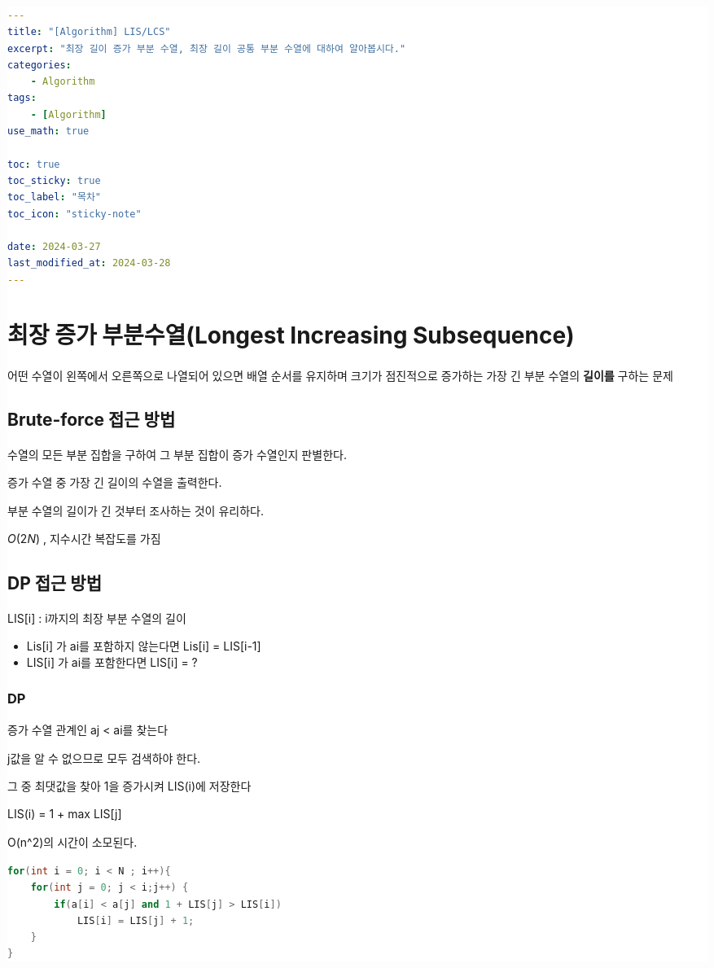 ```yaml
---
title: "[Algorithm] LIS/LCS"
excerpt: "최장 길이 증가 부분 수열, 최장 길이 공통 부분 수열에 대하여 알아봅시다."
categories:
    - Algorithm
tags:
    - [Algorithm]
use_math: true

toc: true
toc_sticky: true
toc_label: "목차"
toc_icon: "sticky-note"

date: 2024-03-27
last_modified_at: 2024-03-28
---
```


# 최장 증가 부분수열(Longest Increasing Subsequence)

어떤 수열이 왼쪽에서 오른쪽으로 나열되어 있으면 배열 순서를 유지하며 크기가 점진적으로 증가하는 가장 긴 부분 수열의 **길이를** 구하는 문제

## Brute-force 접근 방법

수열의 모든 부분 집합을 구하여 그 부분 집합이 증가 수열인지 판별한다.

증가 수열 중 가장 긴 길이의 수열을 출력한다.

부분 수열의 길이가 긴 것부터 조사하는 것이 유리하다.

$O(2N)$ , 지수시간 복잡도를 가짐

## DP 접근 방법

LIS[i] : i까지의 최장 부분 수열의 길이

- Lis[i] 가 ai를 포함하지 않는다면 Lis[i] = LIS[i-1]
- LIS[i] 가 ai를 포함한다면 LIS[i] = ?

### DP

증가 수열 관계인 aj < ai를 찾는다

j값을 알 수 없으므로 모두 검색하야 한다.

그 중 최댓값을 찾아 1을 증가시켜 LIS(i)에 저장한다

LIS(i) = 1 + max LIS[j]

O(n^2)의 시간이 소모된다.

```cpp
for(int i = 0; i < N ; i++){
	for(int j = 0; j < i;j++) {
		if(a[i] < a[j] and 1 + LIS[j] > LIS[i])
			LIS[i] = LIS[j] + 1;
	}
}
```
